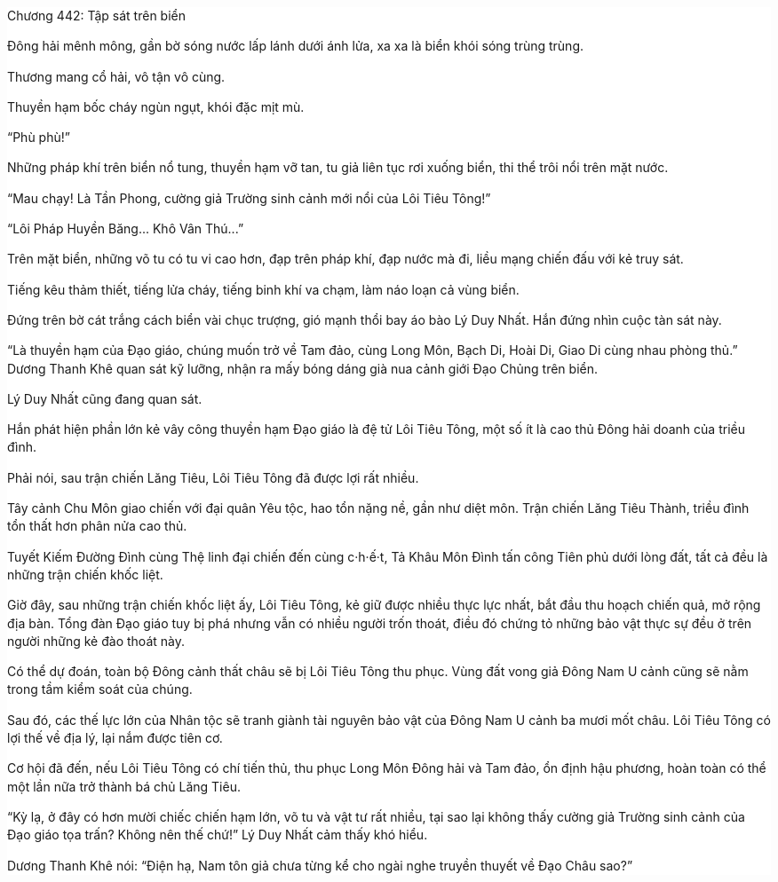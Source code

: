 Chương 442: Tập sát trên biển

Đông hải mênh mông, gần bờ sóng nước lấp lánh dưới ánh lửa, xa xa là biển khói sóng trùng trùng.

Thương mang cổ hải, vô tận vô cùng.

Thuyền hạm bốc cháy ngùn ngụt, khói đặc mịt mù.

“Phù phù!”

Những pháp khí trên biển nổ tung, thuyền hạm vỡ tan, tu giả liên tục rơi xuống biển, thi thể trôi nổi trên mặt nước.

“Mau chạy! Là Tần Phong, cường giả Trường sinh cảnh mới nổi của Lôi Tiêu Tông!”

“Lôi Pháp Huyền Băng... Khô Vân Thú...”

Trên mặt biển, những võ tu có tu vi cao hơn, đạp trên pháp khí, đạp nước mà đi, liều mạng chiến đấu với kẻ truy sát.

Tiếng kêu thảm thiết, tiếng lửa cháy, tiếng binh khí va chạm, làm náo loạn cả vùng biển.

Đứng trên bờ cát trắng cách biển vài chục trượng, gió mạnh thổi bay áo bào Lý Duy Nhất. Hắn đứng nhìn cuộc tàn sát này.

“Là thuyền hạm của Đạo giáo, chúng muốn trở về Tam đảo, cùng Long Môn, Bạch Di, Hoài Di, Giao Di cùng nhau phòng thủ.” Dương Thanh Khê quan sát kỹ lưỡng, nhận ra mấy bóng dáng già nua cảnh giới Đạo Chủng trên biển.

Lý Duy Nhất cũng đang quan sát.

Hắn phát hiện phần lớn kẻ vây công thuyền hạm Đạo giáo là đệ tử Lôi Tiêu Tông, một số ít là cao thủ Đông hải doanh của triều đình.

Phải nói, sau trận chiến Lăng Tiêu, Lôi Tiêu Tông đã được lợi rất nhiều.

Tây cảnh Chu Môn giao chiến với đại quân Yêu tộc, hao tổn nặng nề, gần như diệt môn. Trận chiến Lăng Tiêu Thành, triều đình tổn thất hơn phân nửa cao thủ.

Tuyết Kiếm Đường Đình cùng Thệ linh đại chiến đến cùng c·h·ế·t, Tả Khâu Môn Đình tấn công Tiên phủ dưới lòng đất, tất cả đều là những trận chiến khốc liệt.

Giờ đây, sau những trận chiến khốc liệt ấy, Lôi Tiêu Tông, kẻ giữ được nhiều thực lực nhất, bắt đầu thu hoạch chiến quả, mở rộng địa bàn. Tổng đàn Đạo giáo tuy bị phá nhưng vẫn có nhiều người trốn thoát, điều đó chứng tỏ những bảo vật thực sự đều ở trên người những kẻ đào thoát này.

Có thể dự đoán, toàn bộ Đông cảnh thất châu sẽ bị Lôi Tiêu Tông thu phục. Vùng đất vong giả Đông Nam U cảnh cũng sẽ nằm trong tầm kiểm soát của chúng.

Sau đó, các thế lực lớn của Nhân tộc sẽ tranh giành tài nguyên bảo vật của Đông Nam U cảnh ba mươi mốt châu. Lôi Tiêu Tông có lợi thế về địa lý, lại nắm được tiên cơ.

Cơ hội đã đến, nếu Lôi Tiêu Tông có chí tiến thủ, thu phục Long Môn Đông hải và Tam đảo, ổn định hậu phương, hoàn toàn có thể một lần nữa trở thành bá chủ Lăng Tiêu.

“Kỳ lạ, ở đây có hơn mười chiếc chiến hạm lớn, võ tu và vật tư rất nhiều, tại sao lại không thấy cường giả Trường sinh cảnh của Đạo giáo tọa trấn? Không nên thế chứ!” Lý Duy Nhất cảm thấy khó hiểu.

Dương Thanh Khê nói: “Điện hạ, Nam tôn giả chưa từng kể cho ngài nghe truyền thuyết về Đạo Châu sao?”
